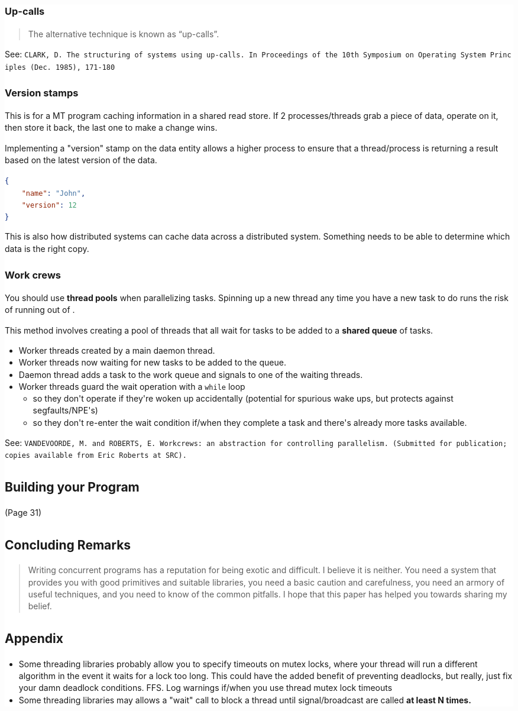 ### Up-calls
> The alternative technique is known as “up-calls”.

See: `CLARK, D. The structuring of systems using up-calls. In Proceedings of the 10th Symposium on Operating System Principles (Dec. 1985), 171-180`

### Version stamps
This is for a MT program caching information in a shared read store. If 2 processes/threads grab a piece of data, operate on it, then store it back, the last one to make a change wins.

Implementing a "version" stamp on the data entity allows a higher process to ensure that a thread/process is returning a result based on the latest version of the data.

```json
{
	"name": "John",
	"version": 12
}
```

This is also how distributed systems can cache data across a distributed system. Something needs to be able to determine which data is the right copy.

### Work crews
You should use **thread pools** when parallelizing tasks. Spinning up a new thread any time you have a new task to do runs the risk of running out of .

This method involves creating a pool of threads that all wait for tasks to be added to a **shared queue** of tasks.
- Worker threads created by a main daemon thread.
- Worker threads now waiting for new tasks to be added to the queue.
- Daemon thread adds a task to the work queue and signals to one of the waiting threads.
- Worker threads guard the wait operation with a `while` loop
	- so they don't operate if they're woken up accidentally (potential for spurious wake ups, but protects against segfaults/NPE's)
	- so they don't re-enter the wait condition if/when they complete a task and there's already more tasks available.

See: `VANDEVOORDE, M. and ROBERTS, E. Workcrews: an abstraction for controlling parallelism. (Submitted for publication; copies available from Eric Roberts at SRC).`

## Building your Program
(Page 31)

## Concluding Remarks
> Writing concurrent programs has a reputation for being exotic and difficult. I believe it is neither. You need a system that provides you with good primitives and suitable libraries, you need a basic caution and carefulness, you need an armory of useful techniques, and you need to know of the common pitfalls. I hope that this paper has helped you towards sharing my belief.

## Appendix
- Some threading libraries probably allow you to specify timeouts on mutex locks, where your thread will run a different algorithm in the event it waits for a lock too long. This could have the added benefit of preventing deadlocks, but really, just fix your damn deadlock conditions. FFS. Log warnings if/when you use thread mutex lock timeouts
- Some threading libraries may allows a "wait" call to block a thread until signal/broadcast are called **at least N times.**